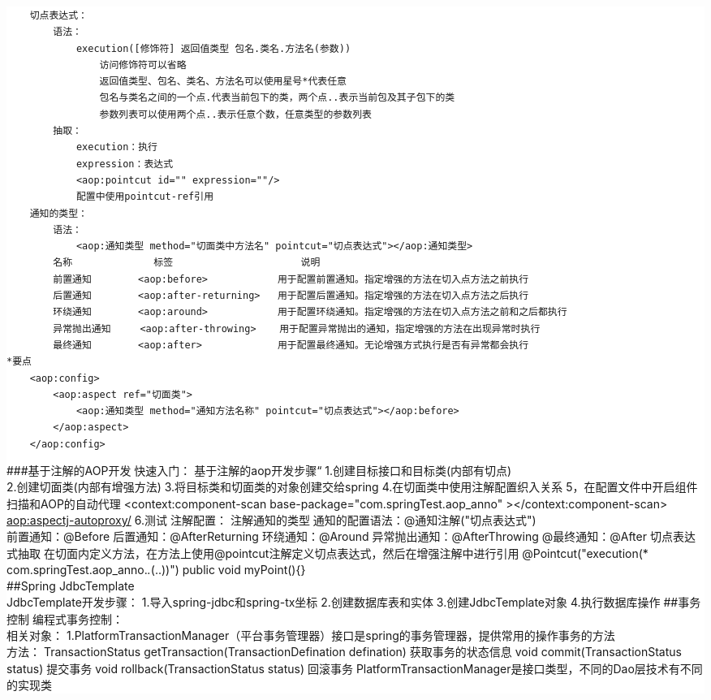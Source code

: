         切点表达式：
            语法：
                execution([修饰符] 返回值类型 包名.类名.方法名(参数))                   
                    访问修饰符可以省略
                    返回值类型、包名、类名、方法名可以使用星号*代表任意
                    包名与类名之间的一个点.代表当前包下的类，两个点..表示当前包及其子包下的类
                    参数列表可以使用两个点..表示任意个数，任意类型的参数列表
            抽取：
                execution：执行
                expression：表达式
                <aop:pointcut id="" expression=""/>
                配置中使用pointcut-ref引用    
        通知的类型：
            语法：
                <aop:通知类型 method="切面类中方法名" pointcut="切点表达式"></aop:通知类型>        
            名称              标签                      说明    
            前置通知        <aop:before>            用于配置前置通知。指定增强的方法在切入点方法之前执行
            后置通知        <aop:after-returning>   用于配置后置通知。指定增强的方法在切入点方法之后执行
            环绕通知        <aop:around>            用于配置环绕通知。指定增强的方法在切入点方法之前和之后都执行
            异常抛出通知     <aop:after-throwing>    用于配置异常抛出的通知，指定增强的方法在出现异常时执行
            最终通知        <aop:after>             用于配置最终通知。无论增强方式执行是否有异常都会执行
    *要点
        <aop:config>
            <aop:aspect ref="切面类">
                <aop:通知类型 method="通知方法名称" pointcut="切点表达式"></aop:before>
            </aop:aspect>
        </aop:config>        
###基于注解的AOP开发
    快速入门：
        基于注解的aop开发步骤“
            1.创建目标接口和目标类(内部有切点)            
            2.创建切面类(内部有增强方法)
            3.将目标类和切面类的对象创建交给spring
            4.在切面类中使用注解配置织入关系
            5，在配置文件中开启组件扫描和AOP的自动代理
                <!--组件扫描-->
                <context:component-scan base-package="com.springTest.aop_anno" ></context:component-scan>
                <!--aop自动代理-->
                <aop:aspectj-autoproxy/>
            6.测试
    注解配置：
        注解通知的类型
            通知的配置语法：@通知注解("切点表达式")        
            前置通知：@Before    后置通知：@AfterReturning    环绕通知：@Around
            异常抛出通知：@AfterThrowing   @最终通知：@After
        切点表达式抽取
            在切面内定义方法，在方法上使用@pointcut注解定义切点表达式，然后在增强注解中进行引用
                @Pointcut("execution(* com.springTest.aop_anno.*.*(..))")
                public void myPoint(){}    
##Spring JdbcTemplate      
    JdbcTemplate开发步骤：
        1.导入spring-jdbc和spring-tx坐标
        2.创建数据库表和实体
        3.创建JdbcTemplate对象
        4.执行数据库操作
##事务控制
    编程式事务控制：       
        相关对象：
            1.PlatformTransactionManager（平台事务管理器）接口是spring的事务管理器，提供常用的操作事务的方法       
                方法：
                    TransactionStatus getTransaction(TransactionDefination defination)  获取事务的状态信息
                    void commit(TransactionStatus status)   提交事务
                    void rollback(TransactionStatus status) 回滚事务
                    PlatformTransactionManager是接口类型，不同的Dao层技术有不同的实现类